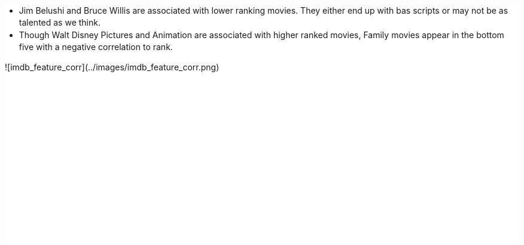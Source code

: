 - Jim Belushi and Bruce Willis are associated with lower ranking movies. They either end up with bas scripts or may not be as talented as we think.
- Though Walt Disney Pictures and Animation are associated with higher ranked movies, Family movies appear in the bottom five with a negative correlation to rank.


<div id="" style="overflow:scroll; height:300px;">
![imdb_feature_corr](../images/imdb_feature_corr.png)
</div>
